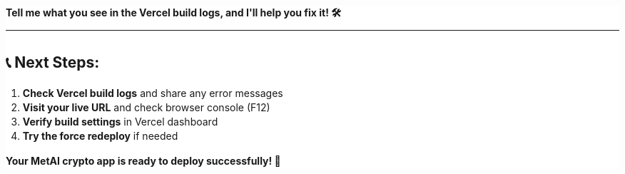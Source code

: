 **Tell me what you see in the Vercel build logs, and I'll help you fix it! 🛠️**

---

## 📞 **Next Steps:**

1. **Check Vercel build logs** and share any error messages
2. **Visit your live URL** and check browser console (F12)
3. **Verify build settings** in Vercel dashboard
4. **Try the force redeploy** if needed

**Your MetAI crypto app is ready to deploy successfully! 🚀**